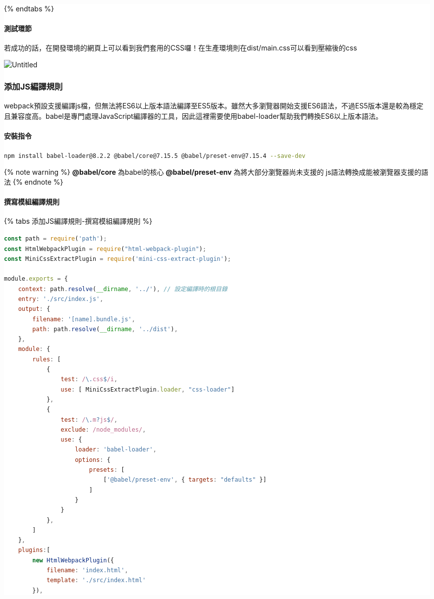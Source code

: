 {% endtabs %}


#### 測試環節

若成功的話，在開發環境的網頁上可以看到我們套用的CSS囉！在生產環境則在dist/main.css可以看到壓縮後的css

![Untitled](https://cdn.jsdelivr.net/gh/sp12893678/blog@gh-pages/img/webpack-css-min-compile.jpg)

### 添加JS編譯規則

webpack預設支援編譯js檔，但無法將ES6以上版本語法編譯至ES5版本。雖然大多瀏覽器開始支援ES6語法，不過ES5版本還是較為穩定且兼容度高。babel是專門處理JavaScript編譯器的工具，因此這裡需要使用babel-loader幫助我們轉換ES6以上版本語法。

#### 安裝指令

```bash
npm install babel-loader@8.2.2 @babel/core@7.15.5 @babel/preset-env@7.15.4 --save-dev
```

{% note warning %}
**@babel/core** 為babel的核心
**@babel/preset-env** 為將大部分瀏覽器尚未支援的 js語法轉換成能被瀏覽器支援的語法
{% endnote %}


#### 撰寫模組編譯規則

{% tabs 添加JS編譯規則-撰寫模組編譯規則 %}


```jsx
const path = require('path');
const HtmlWebpackPlugin = require("html-webpack-plugin");
const MiniCssExtractPlugin = require('mini-css-extract-plugin');

module.exports = {
    context: path.resolve(__dirname, '../'), // 設定編譯時的根目錄
    entry: './src/index.js',
    output: {
        filename: '[name].bundle.js',
        path: path.resolve(__dirname, '../dist'),
    },  
    module: {
        rules: [
            {
                test: /\.css$/i,
                use: [ MiniCssExtractPlugin.loader, "css-loader"]
            },
            {
                test: /\.m?js$/,
                exclude: /node_modules/,
                use: {
                    loader: 'babel-loader',
                    options: {
                        presets: [
                            ['@babel/preset-env', { targets: "defaults" }]
                        ]
                    }
                }
            },
        ]
    },
    plugins:[
        new HtmlWebpackPlugin({
            filename: 'index.html',
            template: './src/index.html'
        }),
```